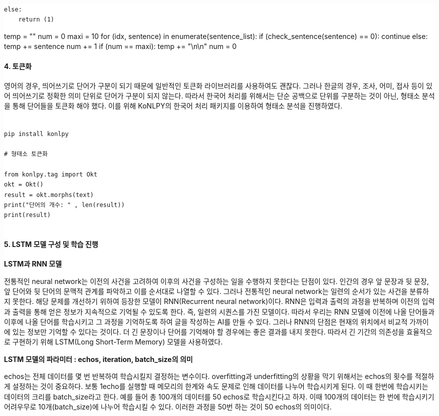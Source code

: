     else:
        return (1)
    
temp = ""
num = 0
maxi = 10
for (idx, sentence) in enumerate(sentence_list):
    if (check_sentence(sentence) == 0):
        continue
    else:
        temp += sentence
        num += 1
        if (num == maxi):
            temp += "\n\n"
            num = 0
</code>
</pre>

#### 4. 토큰화

 영어의 경우, 띄어쓰기로 단어가 구분이 되기 때문에 일반적인 토큰화 라이브러리를 사용하여도 괜찮다. 그러나 한글의 경우, 조사, 어미, 접사 등이 있어 띄어쓰기로 정확한 의미 단위로 단어가 구분이 되지 않는다. 따라서 한국어 처리를 위해서는 단순 공백으로 단위를 구분하는 것이 아닌, 형태소 분석을 통해 단어들을 토큰화 해야 했다. 이를 위해 KoNLPY의 한국어 처리 패키지를 이용하여 형태소 분석을 진행하였다. 
 
<pre>
<code>
pip install konlpy

# 형태소 토큰화

from konlpy.tag import Okt 
okt = Okt()
result = okt.morphs(text)
print("단어의 개수: " , len(result))
print(result)
</code>
</pre>

#### 5. LSTM 모델 구성 및 학습 진행

**LSTM과 RNN 모델**

 전통적인 neural network는 이전의 사건을 고려하여 이후의 사건을 구성하는 일을 수행하지 못한다는 단점이 있다. 인간의 경우 앞 문장과 뒷 문장, 앞 단어와 뒷 단어의 문맥적 관계를 파악하고 이를 순서대로 나열할 수 있다. 그러나 전통적인 neural network는 일련의 순서가 있는 사건을 분류하지 못한다.
 해당 문제를 개선하기 위하여 등장한 모델이 RNN(Recurrent neural network)이다. RNN은 입력과 출력의 과정을 반복하며 이전의 입력과 출력을 통해 얻은 정보가 지속적으로 기억될 수 있도록 한다. 즉, 일련의 시퀀스를 가진 모델이다. 따라서 우리는 RNN 모델에 이전에 나올 단어들과 이후에 나올 단어를 학습시키고 그 과정을 기억하도록 하여 글을 작성하는 AI를 만들 수 있다.
  그러나 RNN의 단점은 현재의 위치에서 비교적 가까이에 있는 정보만 기억할 수 있다는 것이다. 더 긴 문장이나 단어를 기억해야 할 경우에는 좋은 결과를 내지 못한다. 따라서 긴 기간의 의존성을 효율적으로 구현하기 위해 LSTM(Long Short-Term Memory) 모델을 사용하였다.
  
**LSTM 모델의 파라미터 : echos, iteration, batch_size의 의미**

 echos는 전체 데이터를 몇 번 반복하여 학습시킬지 결정하는 변수이다. overfitting과 underfitting의 상황을 막기 위해서는 echos의 횟수를 적절하게 설정하는 것이 중요하다. 보통 1echo를 실행할 때 메모리의 한계와 속도 문제로 인해 데이터를 나누어 학습시키게 된다. 이 때 한번에 학습시키는 데이터의 크리를 batch_size라고 한다. 예를 들어 총 100개의 데이터를 50 echos로 학습시킨다고 하자. 이때 100개의 데이터는 한 번에 학습시키기 어려우무로 10개(batch_size)에 나누어 학습시킬 수 있다. 이러한 과정을 50번 하는 것이 50 echos의 의미이다.
 